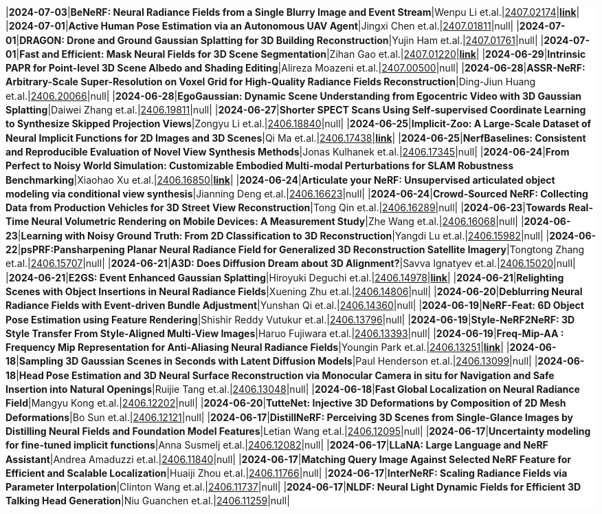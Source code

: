 |**2024-07-03**|**BeNeRF: Neural Radiance Fields from a Single Blurry Image and Event Stream**|Wenpu Li et.al.|[2407.02174](http://arxiv.org/abs/2407.02174)|**[link](https://github.com/WU-CVGL/BeNeRF)**|
|**2024-07-01**|**Active Human Pose Estimation via an Autonomous UAV Agent**|Jingxi Chen et.al.|[2407.01811](http://arxiv.org/abs/2407.01811)|null|
|**2024-07-01**|**DRAGON: Drone and Ground Gaussian Splatting for 3D Building Reconstruction**|Yujin Ham et.al.|[2407.01761](http://arxiv.org/abs/2407.01761)|null|
|**2024-07-01**|**Fast and Efficient: Mask Neural Fields for 3D Scene Segmentation**|Zihan Gao et.al.|[2407.01220](http://arxiv.org/abs/2407.01220)|**[link](https://github.com/keloee/maskfield)**|
|**2024-06-29**|**Intrinsic PAPR for Point-level 3D Scene Albedo and Shading Editing**|Alireza Moazeni et.al.|[2407.00500](http://arxiv.org/abs/2407.00500)|null|
|**2024-06-28**|**ASSR-NeRF: Arbitrary-Scale Super-Resolution on Voxel Grid for High-Quality Radiance Fields Reconstruction**|Ding-Jiun Huang et.al.|[2406.20066](http://arxiv.org/abs/2406.20066)|null|
|**2024-06-28**|**EgoGaussian: Dynamic Scene Understanding from Egocentric Video with 3D Gaussian Splatting**|Daiwei Zhang et.al.|[2406.19811](http://arxiv.org/abs/2406.19811)|null|
|**2024-06-27**|**Shorter SPECT Scans Using Self-supervised Coordinate Learning to Synthesize Skipped Projection Views**|Zongyu Li et.al.|[2406.18840](http://arxiv.org/abs/2406.18840)|null|
|**2024-06-25**|**Implicit-Zoo: A Large-Scale Dataset of Neural Implicit Functions for 2D Images and 3D Scenes**|Qi Ma et.al.|[2406.17438](http://arxiv.org/abs/2406.17438)|**[link](https://github.com/qimaqi/Implicit-Zoo)**|
|**2024-06-25**|**NerfBaselines: Consistent and Reproducible Evaluation of Novel View Synthesis Methods**|Jonas Kulhanek et.al.|[2406.17345](http://arxiv.org/abs/2406.17345)|null|
|**2024-06-24**|**From Perfect to Noisy World Simulation: Customizable Embodied Multi-modal Perturbations for SLAM Robustness Benchmarking**|Xiaohao Xu et.al.|[2406.16850](http://arxiv.org/abs/2406.16850)|**[link](https://github.com/xiaohao-xu/slam-under-perturbation)**|
|**2024-06-24**|**Articulate your NeRF: Unsupervised articulated object modeling via conditional view synthesis**|Jianning Deng et.al.|[2406.16623](http://arxiv.org/abs/2406.16623)|null|
|**2024-06-24**|**Crowd-Sourced NeRF: Collecting Data from Production Vehicles for 3D Street View Reconstruction**|Tong Qin et.al.|[2406.16289](http://arxiv.org/abs/2406.16289)|null|
|**2024-06-23**|**Towards Real-Time Neural Volumetric Rendering on Mobile Devices: A Measurement Study**|Zhe Wang et.al.|[2406.16068](http://arxiv.org/abs/2406.16068)|null|
|**2024-06-23**|**Learning with Noisy Ground Truth: From 2D Classification to 3D Reconstruction**|Yangdi Lu et.al.|[2406.15982](http://arxiv.org/abs/2406.15982)|null|
|**2024-06-22**|**psPRF:Pansharpening Planar Neural Radiance Field for Generalized 3D Reconstruction Satellite Imagery**|Tongtong Zhang et.al.|[2406.15707](http://arxiv.org/abs/2406.15707)|null|
|**2024-06-21**|**A3D: Does Diffusion Dream about 3D Alignment?**|Savva Ignatyev et.al.|[2406.15020](http://arxiv.org/abs/2406.15020)|null|
|**2024-06-21**|**E2GS: Event Enhanced Gaussian Splatting**|Hiroyuki Deguchi et.al.|[2406.14978](http://arxiv.org/abs/2406.14978)|**[link](https://github.com/deguchihiroyuki/e2gs)**|
|**2024-06-21**|**Relighting Scenes with Object Insertions in Neural Radiance Fields**|Xuening Zhu et.al.|[2406.14806](http://arxiv.org/abs/2406.14806)|null|
|**2024-06-20**|**Deblurring Neural Radiance Fields with Event-driven Bundle Adjustment**|Yunshan Qi et.al.|[2406.14360](http://arxiv.org/abs/2406.14360)|null|
|**2024-06-19**|**NeRF-Feat: 6D Object Pose Estimation using Feature Rendering**|Shishir Reddy Vutukur et.al.|[2406.13796](http://arxiv.org/abs/2406.13796)|null|
|**2024-06-19**|**Style-NeRF2NeRF: 3D Style Transfer From Style-Aligned Multi-View Images**|Haruo Fujiwara et.al.|[2406.13393](http://arxiv.org/abs/2406.13393)|null|
|**2024-06-19**|**Freq-Mip-AA : Frequency Mip Representation for Anti-Aliasing Neural Radiance Fields**|Youngin Park et.al.|[2406.13251](http://arxiv.org/abs/2406.13251)|**[link](https://github.com/yi0109/freqmipaa)**|
|**2024-06-18**|**Sampling 3D Gaussian Scenes in Seconds with Latent Diffusion Models**|Paul Henderson et.al.|[2406.13099](http://arxiv.org/abs/2406.13099)|null|
|**2024-06-18**|**Head Pose Estimation and 3D Neural Surface Reconstruction via Monocular Camera in situ for Navigation and Safe Insertion into Natural Openings**|Ruijie Tang et.al.|[2406.13048](http://arxiv.org/abs/2406.13048)|null|
|**2024-06-18**|**Fast Global Localization on Neural Radiance Field**|Mangyu Kong et.al.|[2406.12202](http://arxiv.org/abs/2406.12202)|null|
|**2024-06-20**|**TutteNet: Injective 3D Deformations by Composition of 2D Mesh Deformations**|Bo Sun et.al.|[2406.12121](http://arxiv.org/abs/2406.12121)|null|
|**2024-06-17**|**DistillNeRF: Perceiving 3D Scenes from Single-Glance Images by Distilling Neural Fields and Foundation Model Features**|Letian Wang et.al.|[2406.12095](http://arxiv.org/abs/2406.12095)|null|
|**2024-06-17**|**Uncertainty modeling for fine-tuned implicit functions**|Anna Susmelj et.al.|[2406.12082](http://arxiv.org/abs/2406.12082)|null|
|**2024-06-17**|**LLaNA: Large Language and NeRF Assistant**|Andrea Amaduzzi et.al.|[2406.11840](http://arxiv.org/abs/2406.11840)|null|
|**2024-06-17**|**Matching Query Image Against Selected NeRF Feature for Efficient and Scalable Localization**|Huaiji Zhou et.al.|[2406.11766](http://arxiv.org/abs/2406.11766)|null|
|**2024-06-17**|**InterNeRF: Scaling Radiance Fields via Parameter Interpolation**|Clinton Wang et.al.|[2406.11737](http://arxiv.org/abs/2406.11737)|null|
|**2024-06-17**|**NLDF: Neural Light Dynamic Fields for Efficient 3D Talking Head Generation**|Niu Guanchen et.al.|[2406.11259](http://arxiv.org/abs/2406.11259)|null|